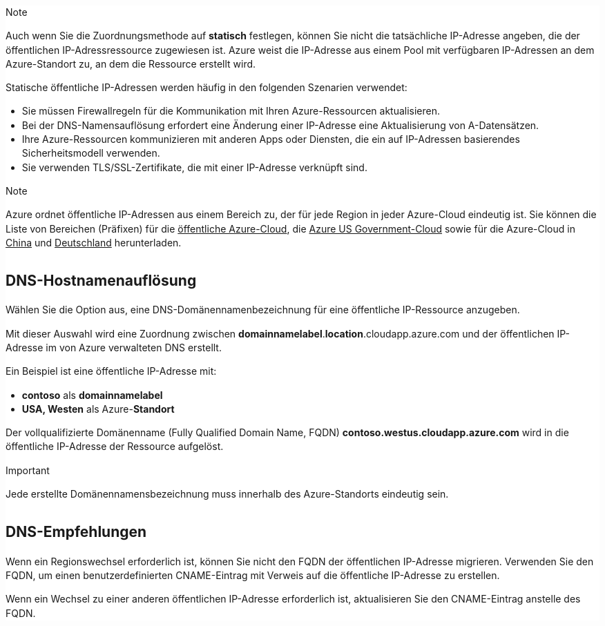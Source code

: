 > [!NOTE]
> Auch wenn Sie die Zuordnungsmethode auf **statisch** festlegen, können Sie nicht die tatsächliche IP-Adresse angeben, die der öffentlichen IP-Adressressource zugewiesen ist. Azure weist die IP-Adresse aus einem Pool mit verfügbaren IP-Adressen an dem Azure-Standort zu, an dem die Ressource erstellt wird.
>

Statische öffentliche IP-Adressen werden häufig in den folgenden Szenarien verwendet:

* Sie müssen Firewallregeln für die Kommunikation mit Ihren Azure-Ressourcen aktualisieren.
* Bei der DNS-Namensauflösung erfordert eine Änderung einer IP-Adresse eine Aktualisierung von A-Datensätzen.
* Ihre Azure-Ressourcen kommunizieren mit anderen Apps oder Diensten, die ein auf IP-Adressen basierendes Sicherheitsmodell verwenden.
* Sie verwenden TLS/SSL-Zertifikate, die mit einer IP-Adresse verknüpft sind.

> [!NOTE]
> Azure ordnet öffentliche IP-Adressen aus einem Bereich zu, der für jede Region in jeder Azure-Cloud eindeutig ist. Sie können die Liste von Bereichen (Präfixen) für die [öffentliche Azure-Cloud](https://www.microsoft.com/download/details.aspx?id=56519), die [Azure US Government-Cloud](https://www.microsoft.com/download/details.aspx?id=57063) sowie für die Azure-Cloud in [China](https://www.microsoft.com/download/details.aspx?id=57062) und [Deutschland](https://www.microsoft.com/download/details.aspx?id=57064) herunterladen.
>

## <a name="dns-hostname-resolution"></a>DNS-Hostnamenauflösung

Wählen Sie die Option aus, eine DNS-Domänennamenbezeichnung für eine öffentliche IP-Ressource anzugeben. 

Mit dieser Auswahl wird eine Zuordnung zwischen **domainnamelabel**.**location**.cloudapp.azure.com und der öffentlichen IP-Adresse im von Azure verwalteten DNS erstellt. 

Ein Beispiel ist eine öffentliche IP-Adresse mit:

* **contoso** als **domainnamelabel**
* **USA, Westen** als Azure-**Standort**

Der vollqualifizierte Domänenname (Fully Qualified Domain Name, FQDN) **contoso.westus.cloudapp.azure.com** wird in die öffentliche IP-Adresse der Ressource aufgelöst.

> [!IMPORTANT]
> Jede erstellte Domänennamensbezeichnung muss innerhalb des Azure-Standorts eindeutig sein.  
>

## <a name="dns-recommendations"></a>DNS-Empfehlungen

Wenn ein Regionswechsel erforderlich ist, können Sie nicht den FQDN der öffentlichen IP-Adresse migrieren. Verwenden Sie den FQDN, um einen benutzerdefinierten CNAME-Eintrag mit Verweis auf die öffentliche IP-Adresse zu erstellen. 

Wenn ein Wechsel zu einer anderen öffentlichen IP-Adresse erforderlich ist, aktualisieren Sie den CNAME-Eintrag anstelle des FQDN.
